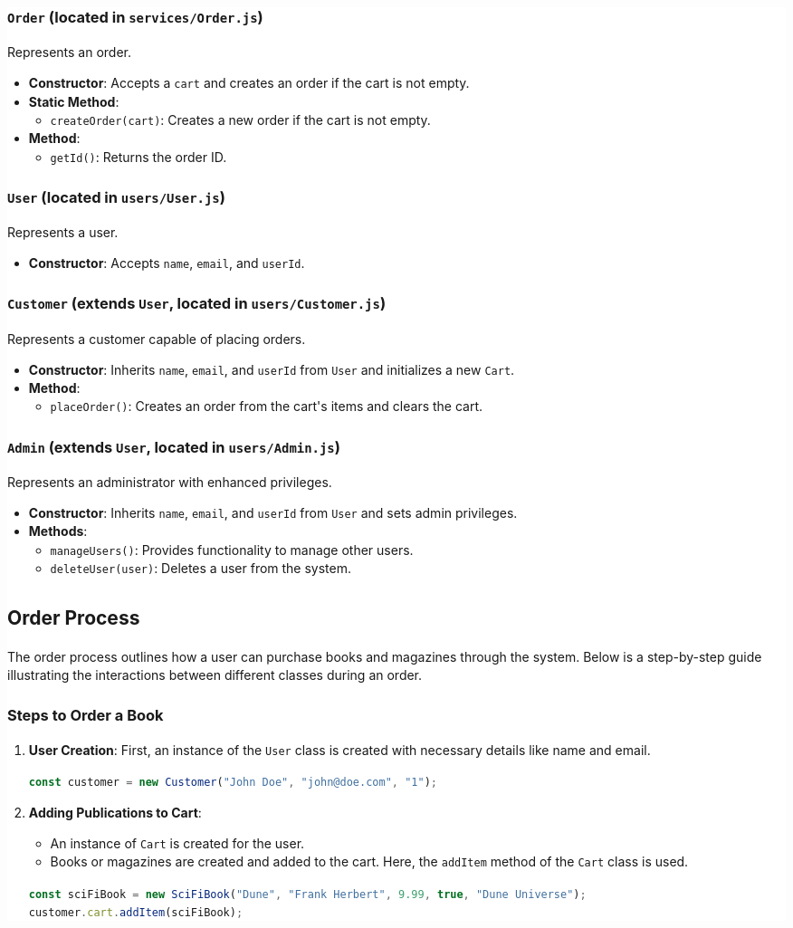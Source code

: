### `Order` (located in `services/Order.js`)

Represents an order.

- **Constructor**: Accepts a `cart` and creates an order if the cart is not empty.
- **Static Method**:
    - `createOrder(cart)`: Creates a new order if the cart is not empty.
- **Method**:
    - `getId()`: Returns the order ID.

### `User` (located in `users/User.js`)

Represents a user.

- **Constructor**: Accepts `name`, `email`, and `userId`.

### `Customer` (extends `User`, located in `users/Customer.js`)

Represents a customer capable of placing orders.

- **Constructor**: Inherits `name`, `email`, and `userId` from `User` and initializes a new `Cart`.
- **Method**:
    - `placeOrder()`: Creates an order from the cart's items and clears the cart.

### `Admin` (extends `User`, located in `users/Admin.js`)

Represents an administrator with enhanced privileges.

- **Constructor**: Inherits `name`, `email`, and `userId` from `User` and sets admin privileges.
- **Methods**:
    - `manageUsers()`: Provides functionality to manage other users.
    - `deleteUser(user)`: Deletes a user from the system.

## Order Process

The order process outlines how a user can purchase books and magazines through the system. Below is a step-by-step guide
illustrating the interactions between different classes during an order.

### Steps to Order a Book

1. **User Creation**: First, an instance of the `User` class is created with necessary details like name and email.
    ```javascript
    const customer = new Customer("John Doe", "john@doe.com", "1");
    ```

2. **Adding Publications to Cart**:
    - An instance of `Cart` is created for the user.
    - Books or magazines are created and added to the cart. Here, the `addItem` method of the `Cart` class is used.
    ```javascript
    const sciFiBook = new SciFiBook("Dune", "Frank Herbert", 9.99, true, "Dune Universe");
    customer.cart.addItem(sciFiBook);
    ```
